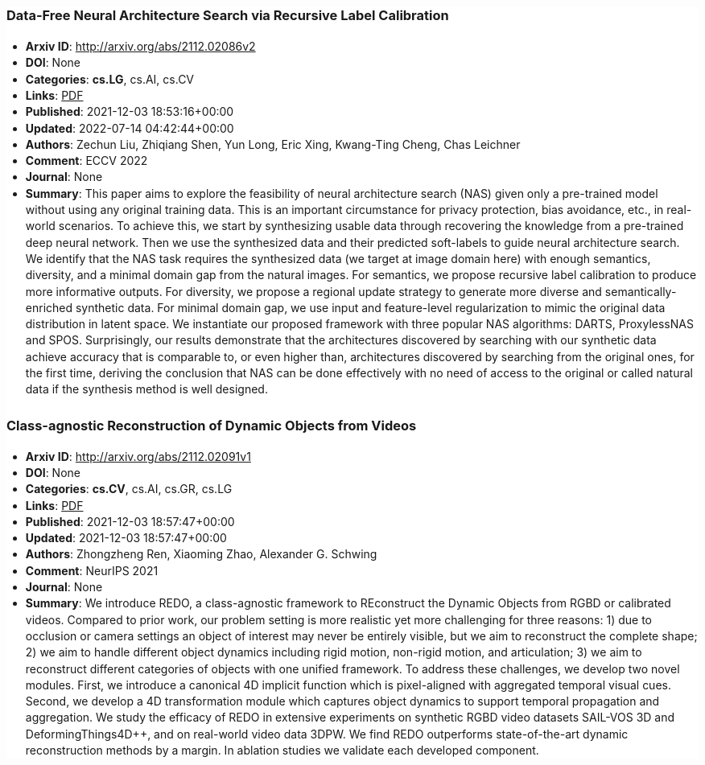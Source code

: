 ### Data-Free Neural Architecture Search via Recursive Label Calibration
- **Arxiv ID**: http://arxiv.org/abs/2112.02086v2
- **DOI**: None
- **Categories**: **cs.LG**, cs.AI, cs.CV
- **Links**: [PDF](http://arxiv.org/pdf/2112.02086v2)
- **Published**: 2021-12-03 18:53:16+00:00
- **Updated**: 2022-07-14 04:42:44+00:00
- **Authors**: Zechun Liu, Zhiqiang Shen, Yun Long, Eric Xing, Kwang-Ting Cheng, Chas Leichner
- **Comment**: ECCV 2022
- **Journal**: None
- **Summary**: This paper aims to explore the feasibility of neural architecture search (NAS) given only a pre-trained model without using any original training data. This is an important circumstance for privacy protection, bias avoidance, etc., in real-world scenarios. To achieve this, we start by synthesizing usable data through recovering the knowledge from a pre-trained deep neural network. Then we use the synthesized data and their predicted soft-labels to guide neural architecture search. We identify that the NAS task requires the synthesized data (we target at image domain here) with enough semantics, diversity, and a minimal domain gap from the natural images. For semantics, we propose recursive label calibration to produce more informative outputs. For diversity, we propose a regional update strategy to generate more diverse and semantically-enriched synthetic data. For minimal domain gap, we use input and feature-level regularization to mimic the original data distribution in latent space. We instantiate our proposed framework with three popular NAS algorithms: DARTS, ProxylessNAS and SPOS. Surprisingly, our results demonstrate that the architectures discovered by searching with our synthetic data achieve accuracy that is comparable to, or even higher than, architectures discovered by searching from the original ones, for the first time, deriving the conclusion that NAS can be done effectively with no need of access to the original or called natural data if the synthesis method is well designed.



### Class-agnostic Reconstruction of Dynamic Objects from Videos
- **Arxiv ID**: http://arxiv.org/abs/2112.02091v1
- **DOI**: None
- **Categories**: **cs.CV**, cs.AI, cs.GR, cs.LG
- **Links**: [PDF](http://arxiv.org/pdf/2112.02091v1)
- **Published**: 2021-12-03 18:57:47+00:00
- **Updated**: 2021-12-03 18:57:47+00:00
- **Authors**: Zhongzheng Ren, Xiaoming Zhao, Alexander G. Schwing
- **Comment**: NeurIPS 2021
- **Journal**: None
- **Summary**: We introduce REDO, a class-agnostic framework to REconstruct the Dynamic Objects from RGBD or calibrated videos. Compared to prior work, our problem setting is more realistic yet more challenging for three reasons: 1) due to occlusion or camera settings an object of interest may never be entirely visible, but we aim to reconstruct the complete shape; 2) we aim to handle different object dynamics including rigid motion, non-rigid motion, and articulation; 3) we aim to reconstruct different categories of objects with one unified framework. To address these challenges, we develop two novel modules. First, we introduce a canonical 4D implicit function which is pixel-aligned with aggregated temporal visual cues. Second, we develop a 4D transformation module which captures object dynamics to support temporal propagation and aggregation. We study the efficacy of REDO in extensive experiments on synthetic RGBD video datasets SAIL-VOS 3D and DeformingThings4D++, and on real-world video data 3DPW. We find REDO outperforms state-of-the-art dynamic reconstruction methods by a margin. In ablation studies we validate each developed component.
